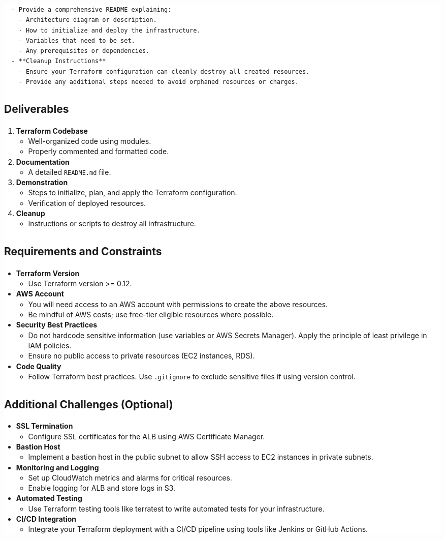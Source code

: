       - Provide a comprehensive README explaining:
        - Architecture diagram or description.
        - How to initialize and deploy the infrastructure.
        - Variables that need to be set.
        - Any prerequisites or dependencies.
      - **Cleanup Instructions**
        - Ensure your Terraform configuration can cleanly destroy all created resources.
        - Provide any additional steps needed to avoid orphaned resources or charges.

## Deliverables

1. **Terraform Codebase**
   - Well-organized code using modules.
   - Properly commented and formatted code.
2. **Documentation**
   - A detailed `README.md` file.
3. **Demonstration**
   - Steps to initialize, plan, and apply the Terraform configuration.
   - Verification of deployed resources.
4. **Cleanup**
   - Instructions or scripts to destroy all infrastructure.

## Requirements and Constraints

- **Terraform Version**
  - Use Terraform version >= 0.12.
- **AWS Account**
  - You will need access to an AWS account with permissions to create the above resources.
  - Be mindful of AWS costs; use free-tier eligible resources where possible.
- **Security Best Practices**
  - Do not hardcode sensitive information (use variables or AWS Secrets Manager).
    Apply the principle of least privilege in IAM policies.
  - Ensure no public access to private resources (EC2 instances, RDS).
- **Code Quality**
  - Follow Terraform best practices.
    Use `.gitignore` to exclude sensitive files if using version control.

## Additional Challenges (Optional)

- **SSL Termination**
  - Configure SSL certificates for the ALB using AWS Certificate Manager.
- **Bastion Host**
  - Implement a bastion host in the public subnet to allow SSH access to EC2 instances in private subnets.
- **Monitoring and Logging**
  - Set up CloudWatch metrics and alarms for critical resources.
  - Enable logging for ALB and store logs in S3.
- **Automated Testing**
  - Use Terraform testing tools like terratest to write automated tests for your infrastructure.
- **CI/CD Integration**
  - Integrate your Terraform deployment with a CI/CD pipeline using tools like Jenkins or GitHub Actions.
